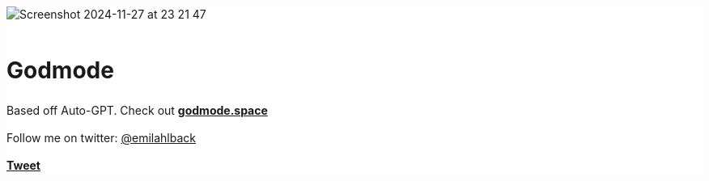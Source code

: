 <img width="100%" alt="Screenshot 2024-11-27 at 23 21 47" src="https://github.com/user-attachments/assets/ac5b96c7-5f6e-4287-a871-c5814e4bbeff">

# Godmode

Based off Auto-GPT. Check out **[godmode.space](https://godmode.space)**

Follow me on twitter: [@emilahlback](https://twitter.com/emilahlback)

**[Tweet](https://twitter.com/_Lonis_/status/1646641412182536196)**

